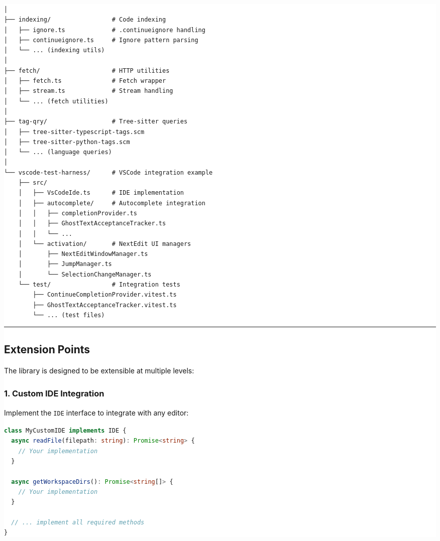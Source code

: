 ```
│
├── indexing/                 # Code indexing
│   ├── ignore.ts             # .continueignore handling
│   ├── continueignore.ts     # Ignore pattern parsing
│   └── ... (indexing utils)
│
├── fetch/                    # HTTP utilities
│   ├── fetch.ts              # Fetch wrapper
│   ├── stream.ts             # Stream handling
│   └── ... (fetch utilities)
│
├── tag-qry/                  # Tree-sitter queries
│   ├── tree-sitter-typescript-tags.scm
│   ├── tree-sitter-python-tags.scm
│   └── ... (language queries)
│
└── vscode-test-harness/      # VSCode integration example
    ├── src/
    │   ├── VsCodeIde.ts      # IDE implementation
    │   ├── autocomplete/     # Autocomplete integration
    │   │   ├── completionProvider.ts
    │   │   ├── GhostTextAcceptanceTracker.ts
    │   │   └── ...
    │   └── activation/       # NextEdit UI managers
    │       ├── NextEditWindowManager.ts
    │       ├── JumpManager.ts
    │       └── SelectionChangeManager.ts
    └── test/                 # Integration tests
        ├── ContinueCompletionProvider.vitest.ts
        ├── GhostTextAcceptanceTracker.vitest.ts
        └── ... (test files)
```

---

## Extension Points

The library is designed to be extensible at multiple levels:

### 1. Custom IDE Integration

Implement the `IDE` interface to integrate with any editor:

```typescript
class MyCustomIDE implements IDE {
  async readFile(filepath: string): Promise<string> {
    // Your implementation
  }

  async getWorkspaceDirs(): Promise<string[]> {
    // Your implementation
  }

  // ... implement all required methods
}
```
